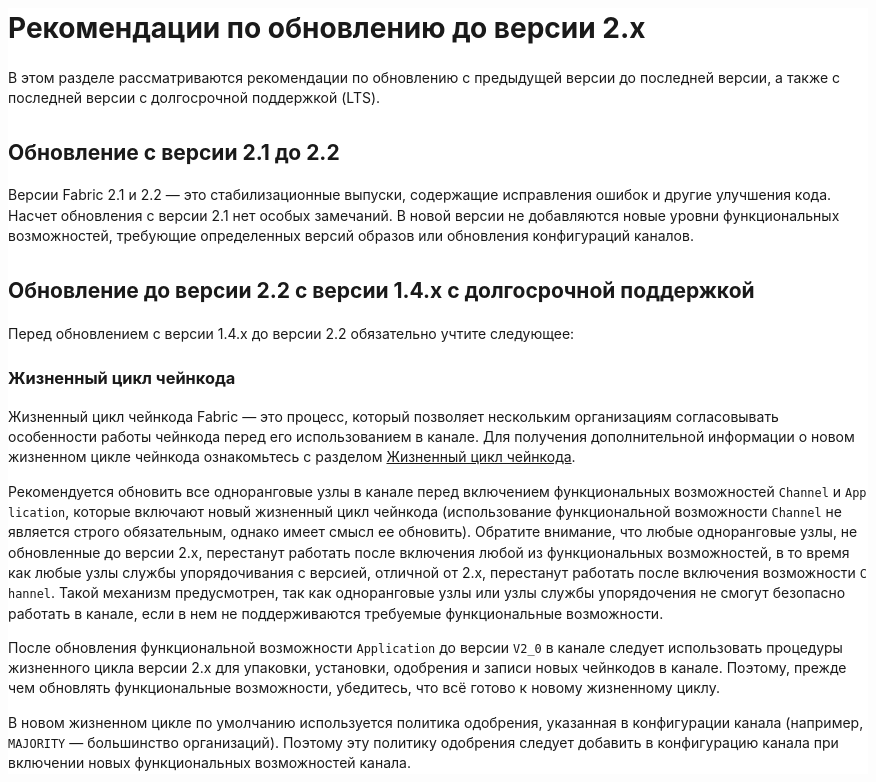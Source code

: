 # Рекомендации по обновлению до версии 2.x

В этом разделе рассматриваются рекомендации по обновлению с предыдущей версии до последней версии, а также с 
последней версии с долгосрочной поддержкой (LTS).

## Обновление с версии 2.1 до 2.2

Версии Fabric 2.1 и 2.2 — это стабилизационные выпуски, содержащие исправления ошибок и другие улучшения кода. 
Насчет обновления с версии 2.1 нет особых замечаний. В новой версии не добавляются новые уровни функциональных 
возможностей, требующие определенных версий образов или обновления конфигураций каналов.

## Обновление до версии 2.2 с версии 1.4.x с долгосрочной поддержкой

Перед обновлением с версии 1.4.x до версии 2.2 обязательно учтите следующее:

### Жизненный цикл чейнкода

Жизненный цикл чейнкода Fabric — это процесс, который позволяет нескольким организациям согласовывать особенности 
работы чейнкода перед его использованием в канале. Для получения дополнительной информации о новом жизненном цикле 
чейнкода ознакомьтесь с разделом [Жизненный цикл чейнкода](./chaincode_lifecycle.html).

Рекомендуется обновить все одноранговые узлы в канале перед включением функциональных возможностей `Channel` 
и `Application`, которые включают новый жизненный цикл чейнкода (использование функциональной возможности `Channel` не 
является строго обязательным, однако имеет смысл ее обновить). Обратите внимание, что любые одноранговые узлы, не 
обновленные до версии 2.x, перестанут работать после включения любой из функциональных возможностей, в то время как 
любые узлы службы упорядочивания с версией, отличной от 2.x, перестанут работать после включения возможности `Channel`.
Такой механизм предусмотрен, так как одноранговые узлы или узлы службы упорядочения не смогут безопасно работать в 
канале, если в нем не поддерживаются требуемые функциональные возможности.

После обновления функциональной возможности `Application` до версии `V2_0` в канале следует использовать процедуры 
жизненного цикла версии 2.x для упаковки, установки, одобрения и записи новых чейнкодов в канале. Поэтому, прежде чем 
обновлять функциональные возможности, убедитесь, что всё готово к новому жизненному циклу.

В новом жизненном цикле по умолчанию используется политика одобрения, указанная в конфигурации канала (например, 
`MAJORITY` — большинство организаций). Поэтому эту политику одобрения следует добавить в конфигурацию канала при 
включении новых функциональных возможностей канала.
